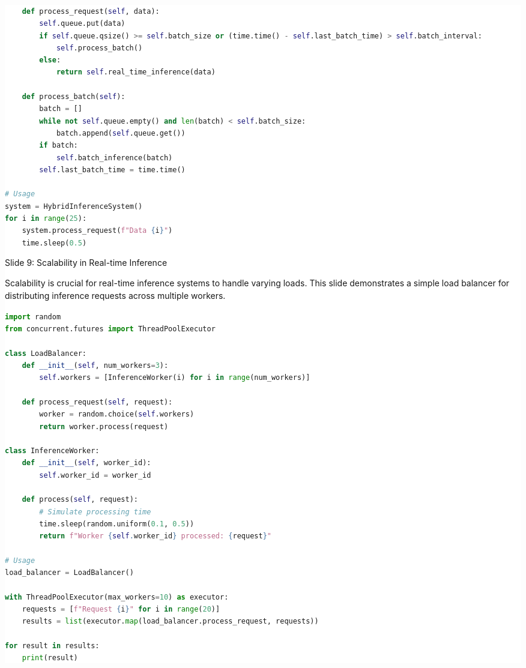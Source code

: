 ```python
    def process_request(self, data):
        self.queue.put(data)
        if self.queue.qsize() >= self.batch_size or (time.time() - self.last_batch_time) > self.batch_interval:
            self.process_batch()
        else:
            return self.real_time_inference(data)
    
    def process_batch(self):
        batch = []
        while not self.queue.empty() and len(batch) < self.batch_size:
            batch.append(self.queue.get())
        if batch:
            self.batch_inference(batch)
        self.last_batch_time = time.time()

# Usage
system = HybridInferenceSystem()
for i in range(25):
    system.process_request(f"Data {i}")
    time.sleep(0.5)
```

Slide 9: Scalability in Real-time Inference

Scalability is crucial for real-time inference systems to handle varying loads. This slide demonstrates a simple load balancer for distributing inference requests across multiple workers.

```python
import random
from concurrent.futures import ThreadPoolExecutor

class LoadBalancer:
    def __init__(self, num_workers=3):
        self.workers = [InferenceWorker(i) for i in range(num_workers)]
    
    def process_request(self, request):
        worker = random.choice(self.workers)
        return worker.process(request)

class InferenceWorker:
    def __init__(self, worker_id):
        self.worker_id = worker_id
    
    def process(self, request):
        # Simulate processing time
        time.sleep(random.uniform(0.1, 0.5))
        return f"Worker {self.worker_id} processed: {request}"

# Usage
load_balancer = LoadBalancer()

with ThreadPoolExecutor(max_workers=10) as executor:
    requests = [f"Request {i}" for i in range(20)]
    results = list(executor.map(load_balancer.process_request, requests))

for result in results:
    print(result)
```
